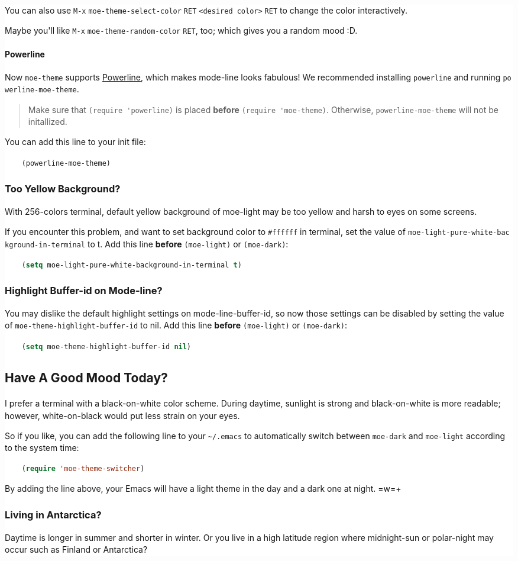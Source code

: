 You can also use `M-x` `moe-theme-select-color` `RET` `<desired color>`  `RET` to change the color interactively.

Maybe you'll like `M-x` `moe-theme-random-color` `RET`, too; which gives you a random mood :D.

#### Powerline
Now `moe-theme` supports [Powerline](https://github.com/milkypostman/powerline), which makes mode-line looks fabulous! We recommended installing `powerline` and running `powerline-moe-theme`.

>Make sure that `(require 'powerline)` is placed **before** `(require 'moe-theme)`. Otherwise, `powerline-moe-theme` will not be initallized.

You can add this line to your init file:

```lisp
    (powerline-moe-theme)
```

### Too Yellow Background?
With 256-colors terminal, default yellow background of moe-light may be too yellow and harsh to eyes on some screens.

If you encounter this problem, and want to set background color to `#ffffff` in terminal, set the value of `moe-light-pure-white-background-in-terminal` to t. Add this line **before** `(moe-light)` or `(moe-dark)`:

```lisp
    (setq moe-light-pure-white-background-in-terminal t)
```
### Highlight Buffer-id on Mode-line?
You may dislike the default highlight settings on mode-line-buffer-id, so now those settings can be disabled by setting the value of `moe-theme-highlight-buffer-id` to nil. Add this line **before** `(moe-light)` or `(moe-dark)`:

```lisp
    (setq moe-theme-highlight-buffer-id nil)
```

## Have A Good Mood Today?
I prefer a terminal with a black-on-white color scheme. During daytime, sunlight is strong and black-on-white is more readable; however, white-on-black would put less strain on your eyes.

So if you like, you can add the following line to your `~/.emacs` to automatically switch between `moe-dark` and `moe-light` according to the system time:

```lisp
    (require 'moe-theme-switcher)
```

By adding the line above, your Emacs will have a light theme in the day and a dark one at night. =w=+

### Living in Antarctica?
Daytime is longer in summer and shorter in winter. Or you live in a high latitude region where midnight-sun or polar-night may occur such as Finland or Antarctica?
